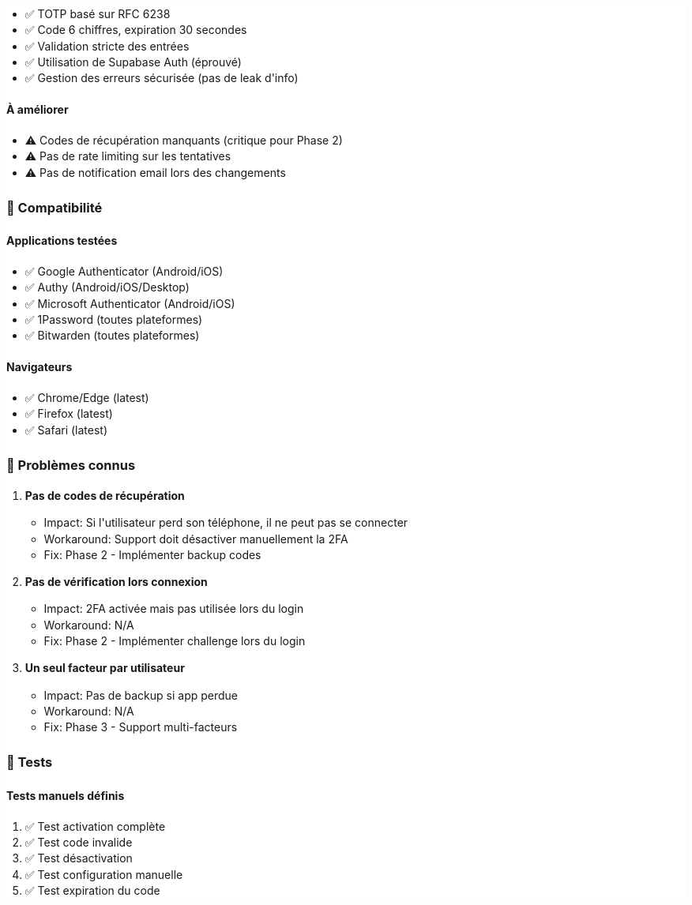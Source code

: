 - ✅ TOTP basé sur RFC 6238
- ✅ Code 6 chiffres, expiration 30 secondes
- ✅ Validation stricte des entrées
- ✅ Utilisation de Supabase Auth (éprouvé)
- ✅ Gestion des erreurs sécurisée (pas de leak d'info)

#### À améliorer

- ⚠️ Codes de récupération manquants (critique pour Phase 2)
- ⚠️ Pas de rate limiting sur les tentatives
- ⚠️ Pas de notification email lors des changements

### 📱 Compatibilité

#### Applications testées

- ✅ Google Authenticator (Android/iOS)
- ✅ Authy (Android/iOS/Desktop)
- ✅ Microsoft Authenticator (Android/iOS)
- ✅ 1Password (toutes plateformes)
- ✅ Bitwarden (toutes plateformes)

#### Navigateurs

- ✅ Chrome/Edge (latest)
- ✅ Firefox (latest)
- ✅ Safari (latest)

### 🐛 Problèmes connus

1. **Pas de codes de récupération**
   - Impact: Si l'utilisateur perd son téléphone, il ne peut pas se connecter
   - Workaround: Support doit désactiver manuellement la 2FA
   - Fix: Phase 2 - Implémenter backup codes

2. **Pas de vérification lors connexion**
   - Impact: 2FA activée mais pas utilisée lors du login
   - Workaround: N/A
   - Fix: Phase 2 - Implémenter challenge lors du login

3. **Un seul facteur par utilisateur**
   - Impact: Pas de backup si app perdue
   - Workaround: N/A
   - Fix: Phase 3 - Support multi-facteurs

### 🧪 Tests

#### Tests manuels définis

1. ✅ Test activation complète
2. ✅ Test code invalide
3. ✅ Test désactivation
4. ✅ Test configuration manuelle
5. ✅ Test expiration du code
